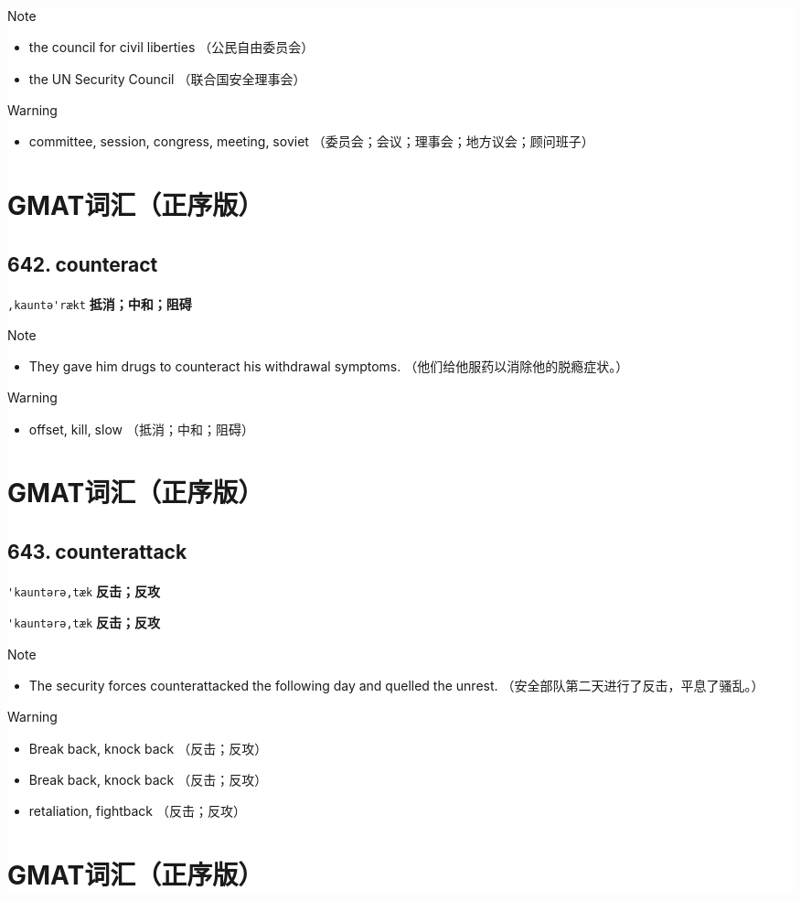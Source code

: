 > [!NOTE]
>
> - the council for civil liberties （公民自由委员会）
>
> - the UN Security Council （联合国安全理事会）
>

> [!WARNING]
>
> - committee, session, congress, meeting, soviet （委员会；会议；理事会；地方议会；顾问班子）
>

# GMAT词汇（正序版）

## 642. counteract

`,kauntə'rækt`  **抵消；中和；阻碍**

> [!NOTE]
>
> - They gave him drugs to counteract his withdrawal symptoms. （他们给他服药以消除他的脱瘾症状。）
>

> [!WARNING]
>
> - offset, kill, slow （抵消；中和；阻碍）
>

# GMAT词汇（正序版）

## 643. counterattack

`'kauntərə,tæk`  **反击；反攻**

`'kauntərə,tæk`  **反击；反攻**

> [!NOTE]
>
> - The security forces counterattacked the following day and quelled the unrest. （安全部队第二天进行了反击，平息了骚乱。）
>

> [!WARNING]
>
> - Break back, knock back （反击；反攻）
>
> - Break back, knock back （反击；反攻）
>
> - retaliation, fightback （反击；反攻）
>

# GMAT词汇（正序版）

